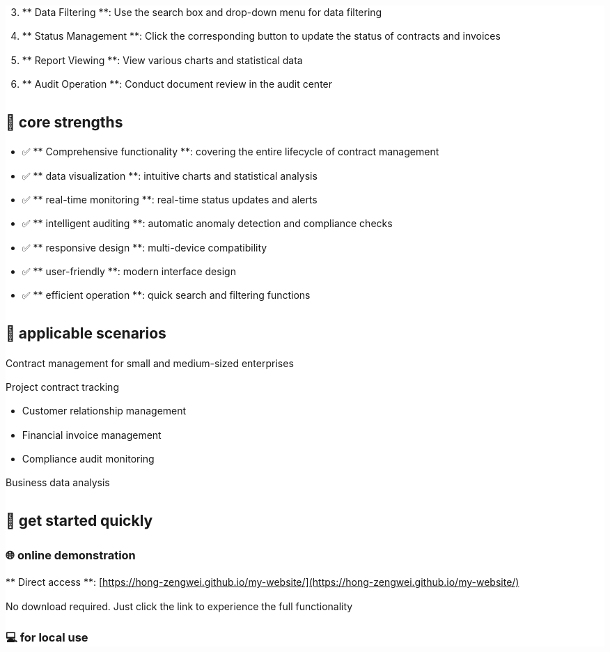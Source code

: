 3. ** Data Filtering **: Use the search box and drop-down menu for data filtering

4. ** Status Management **: Click the corresponding button to update the status of contracts and invoices

5. ** Report Viewing **: View various charts and statistical data

6. ** Audit Operation **: Conduct document review in the audit center



## 🎯 core strengths



- ✅ ** Comprehensive functionality **: covering the entire lifecycle of contract management

- ✅ ** data visualization **: intuitive charts and statistical analysis

- ✅ ** real-time monitoring **: real-time status updates and alerts

- ✅ ** intelligent auditing **: automatic anomaly detection and compliance checks

- ✅ ** responsive design **: multi-device compatibility

- ✅ ** user-friendly **: modern interface design

- ✅ ** efficient operation **: quick search and filtering functions



## 📱 applicable scenarios



Contract management for small and medium-sized enterprises

Project contract tracking

- Customer relationship management

- Financial invoice management

- Compliance audit monitoring

Business data analysis



## 🚀 get started quickly



### 🌐 online demonstration

** Direct access **: [https://hong-zengwei.github.io/my-website/](https://hong-zengwei.github.io/my-website/)

No download required. Just click the link to experience the full functionality



### 💻 for local use
